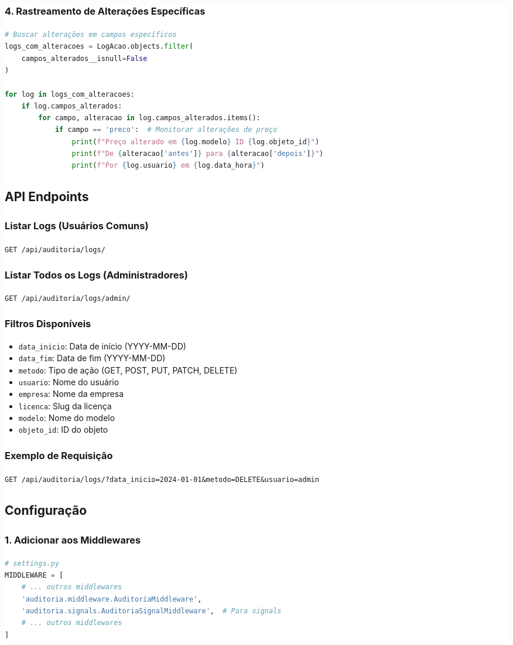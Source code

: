 ### 4. Rastreamento de Alterações Específicas

```python
# Buscar alterações em campos específicos
logs_com_alteracoes = LogAcao.objects.filter(
    campos_alterados__isnull=False
)

for log in logs_com_alteracoes:
    if log.campos_alterados:
        for campo, alteracao in log.campos_alterados.items():
            if campo == 'preco':  # Monitorar alterações de preço
                print(f"Preço alterado em {log.modelo} ID {log.objeto_id}")
                print(f"De {alteracao['antes']} para {alteracao['depois']}")
                print(f"Por {log.usuario} em {log.data_hora}")
```

## API Endpoints

### Listar Logs (Usuários Comuns)
```
GET /api/auditoria/logs/
```

### Listar Todos os Logs (Administradores)
```
GET /api/auditoria/logs/admin/
```

### Filtros Disponíveis

- `data_inicio`: Data de início (YYYY-MM-DD)
- `data_fim`: Data de fim (YYYY-MM-DD)
- `metodo`: Tipo de ação (GET, POST, PUT, PATCH, DELETE)
- `usuario`: Nome do usuário
- `empresa`: Nome da empresa
- `licenca`: Slug da licença
- `modelo`: Nome do modelo
- `objeto_id`: ID do objeto

### Exemplo de Requisição
```
GET /api/auditoria/logs/?data_inicio=2024-01-01&metodo=DELETE&usuario=admin
```

## Configuração

### 1. Adicionar aos Middlewares

```python
# settings.py
MIDDLEWARE = [
    # ... outros middlewares
    'auditoria.middleware.AuditoriaMiddleware',
    'auditoria.signals.AuditoriaSignalMiddleware',  # Para signals
    # ... outros middlewares
]
```
